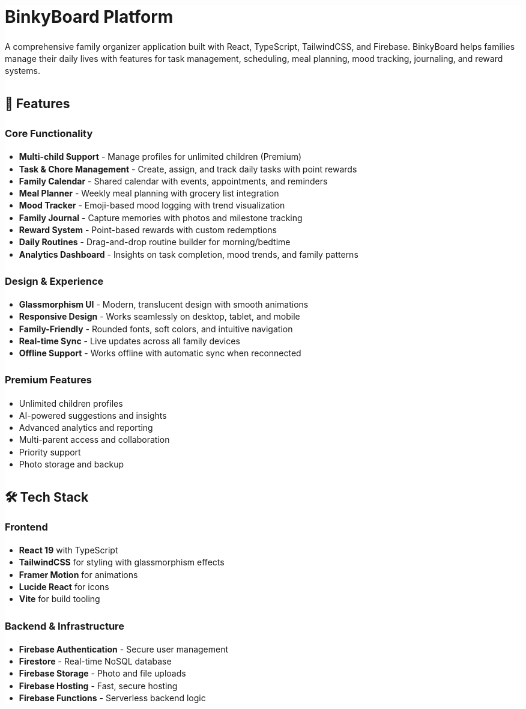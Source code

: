 # BinkyBoard Platform

A comprehensive family organizer application built with React, TypeScript, TailwindCSS, and Firebase. BinkyBoard helps families manage their daily lives with features for task management, scheduling, meal planning, mood tracking, journaling, and reward systems.

## 🌟 Features

### Core Functionality
- **Multi-child Support** - Manage profiles for unlimited children (Premium)
- **Task & Chore Management** - Create, assign, and track daily tasks with point rewards
- **Family Calendar** - Shared calendar with events, appointments, and reminders
- **Meal Planner** - Weekly meal planning with grocery list integration
- **Mood Tracker** - Emoji-based mood logging with trend visualization
- **Family Journal** - Capture memories with photos and milestone tracking
- **Reward System** - Point-based rewards with custom redemptions
- **Daily Routines** - Drag-and-drop routine builder for morning/bedtime
- **Analytics Dashboard** - Insights on task completion, mood trends, and family patterns

### Design & Experience
- **Glassmorphism UI** - Modern, translucent design with smooth animations
- **Responsive Design** - Works seamlessly on desktop, tablet, and mobile
- **Family-Friendly** - Rounded fonts, soft colors, and intuitive navigation
- **Real-time Sync** - Live updates across all family devices
- **Offline Support** - Works offline with automatic sync when reconnected

### Premium Features
- Unlimited children profiles
- AI-powered suggestions and insights
- Advanced analytics and reporting
- Multi-parent access and collaboration
- Priority support
- Photo storage and backup

## 🛠 Tech Stack

### Frontend
- **React 19** with TypeScript
- **TailwindCSS** for styling with glassmorphism effects
- **Framer Motion** for animations
- **Lucide React** for icons
- **Vite** for build tooling

### Backend & Infrastructure
- **Firebase Authentication** - Secure user management
- **Firestore** - Real-time NoSQL database
- **Firebase Storage** - Photo and file uploads
- **Firebase Hosting** - Fast, secure hosting
- **Firebase Functions** - Serverless backend logic
